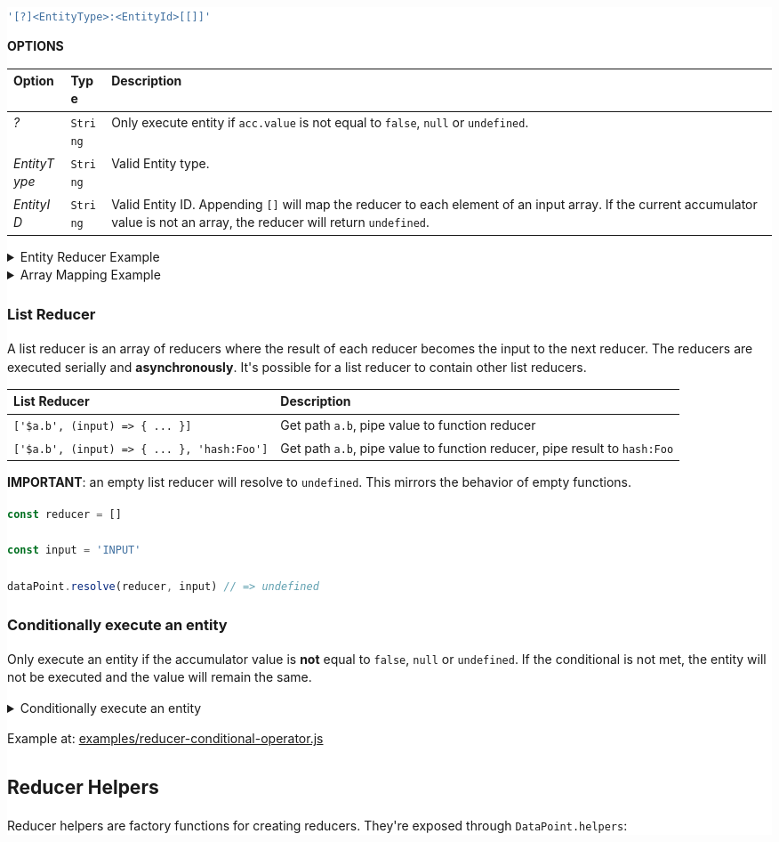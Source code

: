 ```js
'[?]<EntityType>:<EntityId>[[]]'
```

**OPTIONS**

| Option | Type | Description |
|:---|:---|:---|
| *?* | `String` | Only execute entity if `acc.value` is not equal to `false`, `null` or `undefined`. |
| *EntityType* | `String` | Valid Entity type. |
| *EntityID* | `String` | Valid Entity ID. Appending `[]` will map the reducer to each element of an input array. If the current accumulator value is not an array, the reducer will return `undefined`. |

<details><summary>Entity Reducer Example</summary></details>

<details><summary>Array Mapping Example</summary></details>

### <a name="list-reducer">List Reducer</a>

A list reducer is an array of reducers where the result of each reducer becomes the input to the next reducer. The reducers are executed serially and **asynchronously**. It's possible for a list reducer to contain other list reducers.

| List Reducer | Description |
|:---|:---|
| `['$a.b', (input) => { ... }]` | Get path `a.b`, pipe value to function reducer |
| `['$a.b', (input) => { ... }, 'hash:Foo']` | Get path `a.b`, pipe value to function reducer, pipe result to `hash:Foo` |

**IMPORTANT**: an empty list reducer will resolve to `undefined`. This mirrors the behavior of empty functions.

```js
const reducer = []

const input = 'INPUT'

dataPoint.resolve(reducer, input) // => undefined
```

### <a name="reducer-conditional-operator">Conditionally execute an entity</a>

Only execute an entity if the accumulator value is **not** equal to `false`, `null` or `undefined`. If the conditional is not met, the entity will not be executed and the value will remain the same.

<details><summary>Conditionally execute an entity</summary></details>

Example at: [examples/reducer-conditional-operator.js](examples/reducer-conditional-operator.js)

## <a name="reducer-helpers">Reducer Helpers</a>

Reducer helpers are factory functions for creating reducers. They're exposed through `DataPoint.helpers`:
